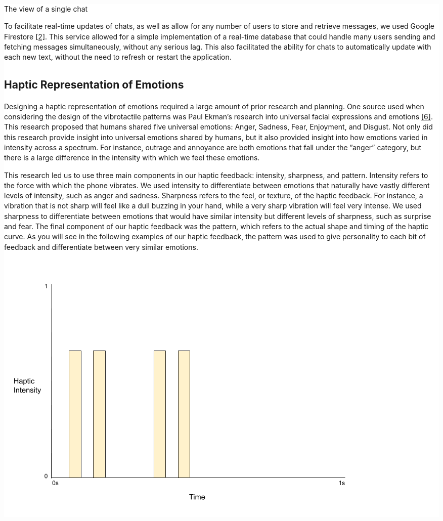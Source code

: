 <p class="caption">The view of a single chat</p>

To facilitate real-time updates of chats, as well as allow for any number of users to store and retrieve messages, we used Google Firestore [[2]](#references). This service allowed for a simple implementation of a real-time database that could handle many users sending and fetching messages simultaneously, without any serious lag. This also facilitated the ability for chats to automatically update with each new text, without the need to refresh or restart the application.

## Haptic Representation of Emotions

Designing a haptic representation of emotions required a large amount of prior research and planning. One source used when considering the design of the vibrotactile patterns was Paul Ekman’s research into universal facial expressions and emotions [[6]](#references). This research proposed that humans shared five universal emotions: Anger, Sadness, Fear, Enjoyment, and Disgust. Not only did this research provide insight into universal emotions shared by humans, but it also provided insight into how emotions varied in intensity across a spectrum. For instance, outrage and annoyance are both emotions that fall under the ”anger” category, but there is a large difference in the intensity with which we feel these emotions.

This research led us to use three main components in our haptic feedback: intensity, sharpness, and pattern. Intensity refers to the force with which the phone vibrates. We used intensity to differentiate between emotions that naturally have vastly different levels of intensity, such as anger and sadness. Sharpness refers to the feel, or texture, of the haptic feedback. For instance, a vibration that is not sharp will feel like a dull buzzing in your hand, while a very sharp vibration will feel very intense. We used sharpness to differentiate between emotions that would have similar intensity but different levels of sharpness, such as surprise and fear. The final component of our haptic feedback was the pattern, which refers to the actual shape and timing of the haptic curve. As you will see in the following examples of our haptic feedback, the pattern was used to give personality to each bit of feedback and differentiate between very similar emotions.

![A graph showing the pattern of the haptic vibration for the "surprise" emotion](/assets/img/touchy-feely/surprise.png)
